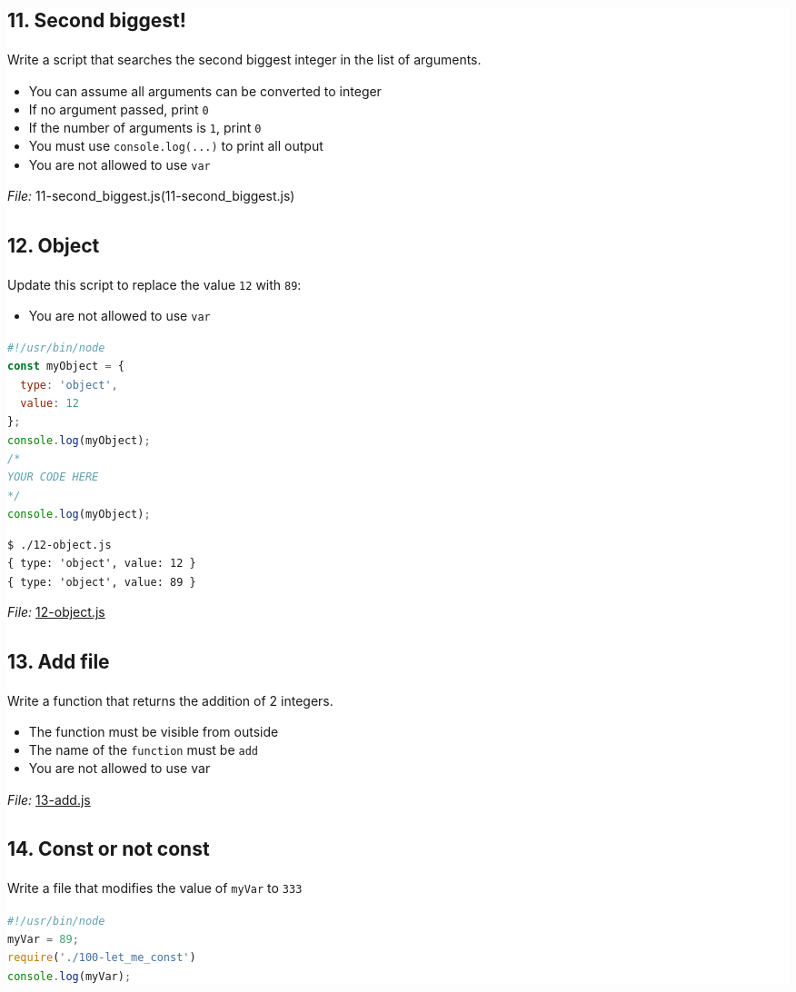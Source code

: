    
## 11. Second biggest!
Write a script that searches the second biggest integer in the list of arguments.

- You can assume all arguments can be converted to integer
- If no argument passed, print `0`
- If the number of arguments is `1`, print `0`
- You must use `console.log(...)` to print all output
- You are not allowed to use `var`

*File:* 11-second_biggest.js(11-second_biggest.js)
  
  
## 12. Object
Update this script to replace the value `12` with `89`:

- You are not allowed to use `var`
```Javascript
#!/usr/bin/node
const myObject = {
  type: 'object',
  value: 12
};
console.log(myObject);
/*
YOUR CODE HERE
*/
console.log(myObject);
```

```Shell
$ ./12-object.js
{ type: 'object', value: 12 }
{ type: 'object', value: 89 }
```
*File:* [12-object.js](12-object.js)
   
   
## 13. Add file
Write a function that returns the addition of 2 integers.

- The function must be visible from outside
- The name of the `function` must be `add`
- You are not allowed to use var

*File:* [13-add.js](13-add.js)
  
  
## 14. Const or not const
Write a file that modifies the value of `myVar` to `333`

```Javascript
#!/usr/bin/node
myVar = 89;
require('./100-let_me_const')
console.log(myVar);
```
